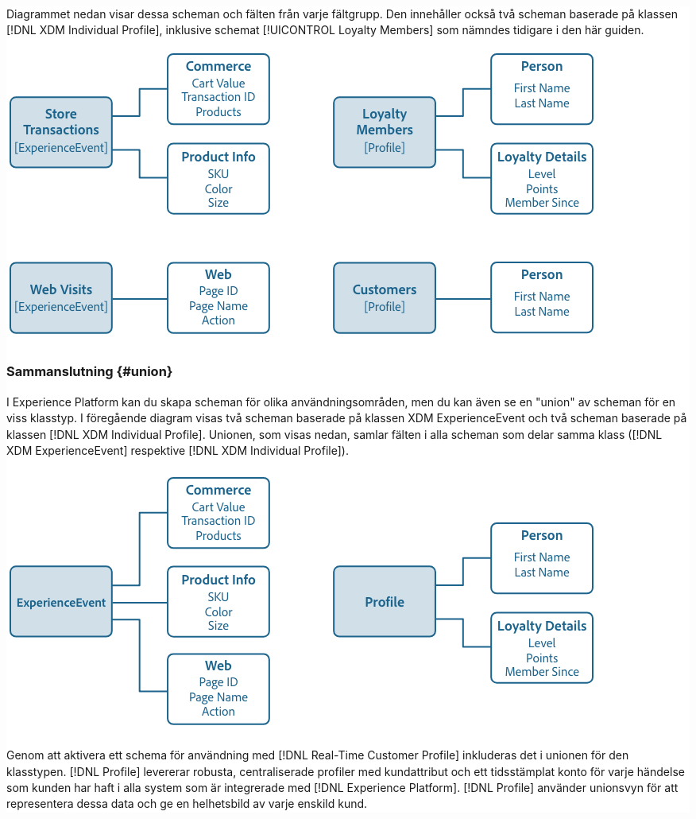 Diagrammet nedan visar dessa scheman och fälten från varje fältgrupp. Den innehåller också två scheman baserade på klassen [!DNL XDM Individual Profile], inklusive schemat [!UICONTROL Loyalty Members] som nämndes tidigare i den här guiden.

![Ett flödesdiagram med fyra scheman och de fältgrupper som bidrar till dem.](../images/schema-composition/composition.png)

### Sammanslutning {#union}

I Experience Platform kan du skapa scheman för olika användningsområden, men du kan även se en &quot;union&quot; av scheman för en viss klasstyp. I föregående diagram visas två scheman baserade på klassen XDM ExperienceEvent och två scheman baserade på klassen [!DNL XDM Individual Profile]. Unionen, som visas nedan, samlar fälten i alla scheman som delar samma klass ([!DNL XDM ExperienceEvent] respektive [!DNL XDM Individual Profile]).

![Ett unionsschema med flödesdiagram som visar fälten som de består av.](../images/schema-composition/union.png)

Genom att aktivera ett schema för användning med [!DNL Real-Time Customer Profile] inkluderas det i unionen för den klasstypen. [!DNL Profile] levererar robusta, centraliserade profiler med kundattribut och ett tidsstämplat konto för varje händelse som kunden har haft i alla system som är integrerade med [!DNL Experience Platform]. [!DNL Profile] använder unionsvyn för att representera dessa data och ge en helhetsbild av varje enskild kund.
